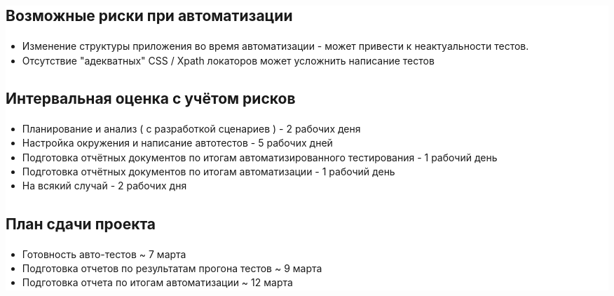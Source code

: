 ## Возможные риски при автоматизации 
- Изменение структуры приложения во время автоматизации - может привести к неактуальности тестов. 
- Отсутствие "адекватных" CSS / Xpath локаторов может усложнить написание тестов

## Интервальная оценка с учётом рисков
- Планирование и анализ ( с разработкой сценариев ) - 2 рабочих деня 
- Настройка окружения и написание автотестов - 5 рабочих дней 
- Подготовка отчётных документов по итогам автоматизированного тестирования - 1 рабочий день 
- Подготовка отчётных документов по итогам автоматизации - 1 рабочий день 
- На всякий случай - 2 рабочих дня

## План сдачи проекта 
- Готовность авто-тестов ~ 7 марта
- Подготовка отчетов по результатам прогона тестов ~ 9 марта 
- Подготовка отчета по итогам автоматизации ~ 12 марта



